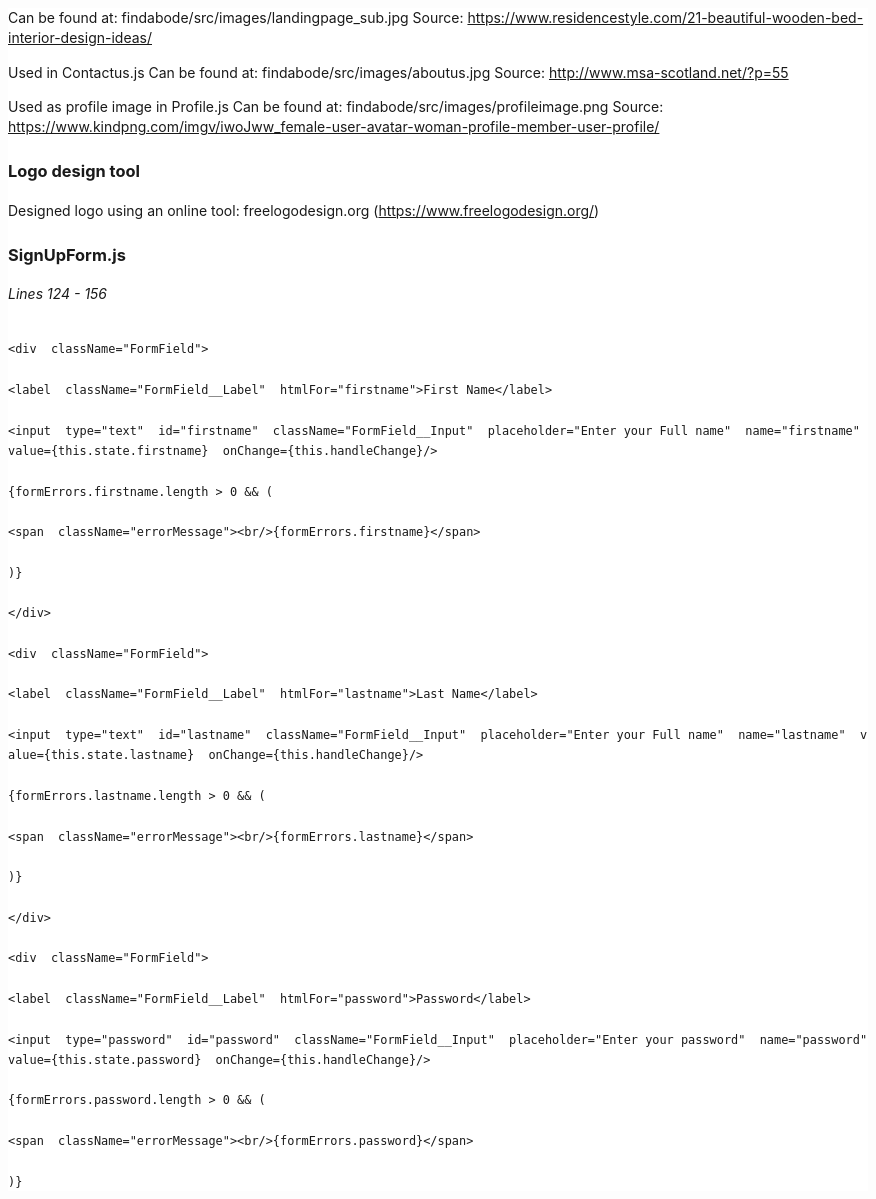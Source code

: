 Can be found at: findabode/src/images/landingpage_sub.jpg
Source: https://www.residencestyle.com/21-beautiful-wooden-bed-interior-design-ideas/


Used in Contactus.js
Can be found at: findabode/src/images/aboutus.jpg
Source: http://www.msa-scotland.net/?p=55

Used as profile image in Profile.js
Can be found at: findabode/src/images/profileimage.png
Source: https://www.kindpng.com/imgv/iwoJww_female-user-avatar-woman-profile-member-user-profile/


### Logo design tool
Designed logo using an online tool: freelogodesign.org
(https://www.freelogodesign.org/)

### SignUpForm.js

*Lines 124 - 156*

```

<div  className="FormField">

<label  className="FormField__Label"  htmlFor="firstname">First Name</label>

<input  type="text"  id="firstname"  className="FormField__Input"  placeholder="Enter your Full name"  name="firstname"  value={this.state.firstname}  onChange={this.handleChange}/>

{formErrors.firstname.length > 0 && (

<span  className="errorMessage"><br/>{formErrors.firstname}</span>

)}

</div>

<div  className="FormField">

<label  className="FormField__Label"  htmlFor="lastname">Last Name</label>

<input  type="text"  id="lastname"  className="FormField__Input"  placeholder="Enter your Full name"  name="lastname"  value={this.state.lastname}  onChange={this.handleChange}/>

{formErrors.lastname.length > 0 && (

<span  className="errorMessage"><br/>{formErrors.lastname}</span>

)}

</div>

<div  className="FormField">

<label  className="FormField__Label"  htmlFor="password">Password</label>

<input  type="password"  id="password"  className="FormField__Input"  placeholder="Enter your password"  name="password"  value={this.state.password}  onChange={this.handleChange}/>

{formErrors.password.length > 0 && (

<span  className="errorMessage"><br/>{formErrors.password}</span>

)}

```